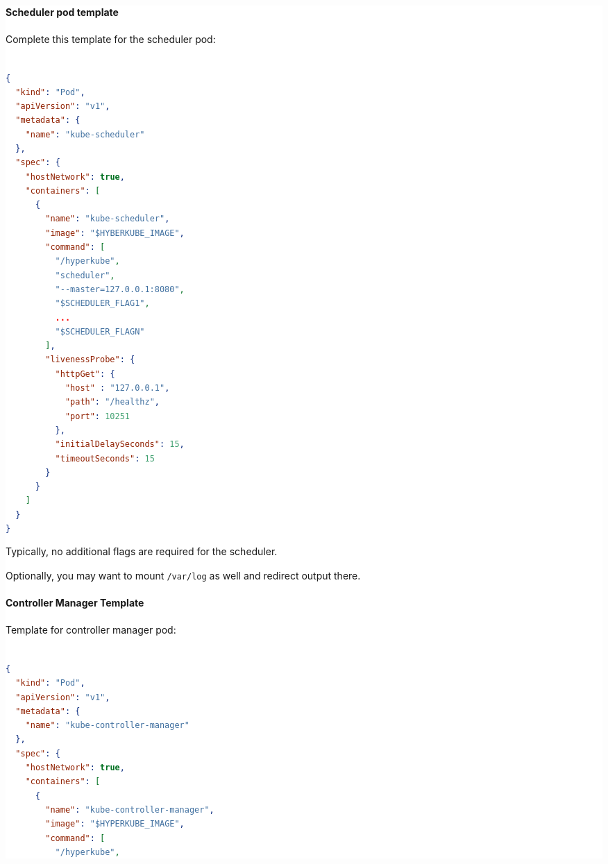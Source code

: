 #### Scheduler pod template

Complete this template for the scheduler pod:

```json

{
  "kind": "Pod",
  "apiVersion": "v1",
  "metadata": {
    "name": "kube-scheduler"
  },
  "spec": {
    "hostNetwork": true,
    "containers": [
      {
        "name": "kube-scheduler",
        "image": "$HYBERKUBE_IMAGE",
        "command": [
          "/hyperkube",
          "scheduler",
          "--master=127.0.0.1:8080",
          "$SCHEDULER_FLAG1",
          ...
          "$SCHEDULER_FLAGN"
        ],
        "livenessProbe": {
          "httpGet": {
            "host" : "127.0.0.1",
            "path": "/healthz",
            "port": 10251
          },
          "initialDelaySeconds": 15,
          "timeoutSeconds": 15
        }
      }
    ]
  }
}

```

Typically, no additional flags are required for the scheduler.

Optionally, you may want to mount `/var/log` as well and redirect output there.

#### Controller Manager Template

Template for controller manager pod:

```json

{
  "kind": "Pod",
  "apiVersion": "v1",
  "metadata": {
    "name": "kube-controller-manager"
  },
  "spec": {
    "hostNetwork": true,
    "containers": [
      {
        "name": "kube-controller-manager",
        "image": "$HYPERKUBE_IMAGE",
        "command": [
          "/hyperkube",
```